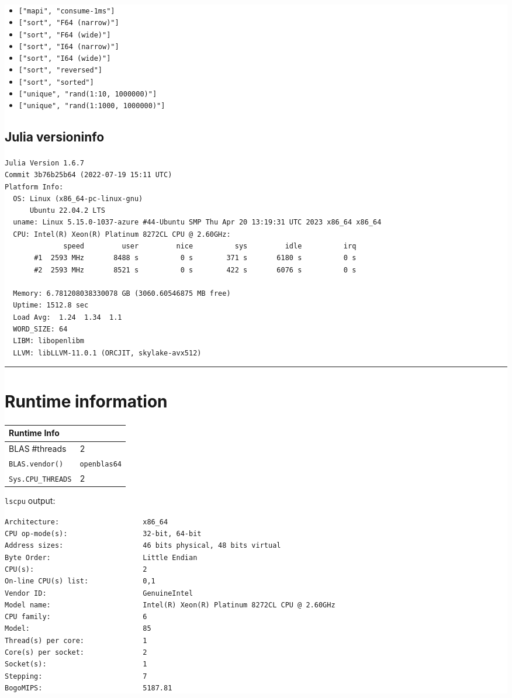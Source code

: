 - `["mapi", "consume-1ms"]`
- `["sort", "F64 (narrow)"]`
- `["sort", "F64 (wide)"]`
- `["sort", "I64 (narrow)"]`
- `["sort", "I64 (wide)"]`
- `["sort", "reversed"]`
- `["sort", "sorted"]`
- `["unique", "rand(1:10, 1000000)"]`
- `["unique", "rand(1:1000, 1000000)"]`

## Julia versioninfo
```
Julia Version 1.6.7
Commit 3b76b25b64 (2022-07-19 15:11 UTC)
Platform Info:
  OS: Linux (x86_64-pc-linux-gnu)
      Ubuntu 22.04.2 LTS
  uname: Linux 5.15.0-1037-azure #44-Ubuntu SMP Thu Apr 20 13:19:31 UTC 2023 x86_64 x86_64
  CPU: Intel(R) Xeon(R) Platinum 8272CL CPU @ 2.60GHz: 
              speed         user         nice          sys         idle          irq
       #1  2593 MHz       8488 s          0 s        371 s       6180 s          0 s
       #2  2593 MHz       8521 s          0 s        422 s       6076 s          0 s
       
  Memory: 6.781208038330078 GB (3060.60546875 MB free)
  Uptime: 1512.8 sec
  Load Avg:  1.24  1.34  1.1
  WORD_SIZE: 64
  LIBM: libopenlibm
  LLVM: libLLVM-11.0.1 (ORCJIT, skylake-avx512)
```

---
# Runtime information
| Runtime Info | |
|:--|:--|
| BLAS #threads | 2 |
| `BLAS.vendor()` | `openblas64` |
| `Sys.CPU_THREADS` | 2 |

`lscpu` output:

    Architecture:                    x86_64
    CPU op-mode(s):                  32-bit, 64-bit
    Address sizes:                   46 bits physical, 48 bits virtual
    Byte Order:                      Little Endian
    CPU(s):                          2
    On-line CPU(s) list:             0,1
    Vendor ID:                       GenuineIntel
    Model name:                      Intel(R) Xeon(R) Platinum 8272CL CPU @ 2.60GHz
    CPU family:                      6
    Model:                           85
    Thread(s) per core:              1
    Core(s) per socket:              2
    Socket(s):                       1
    Stepping:                        7
    BogoMIPS:                        5187.81